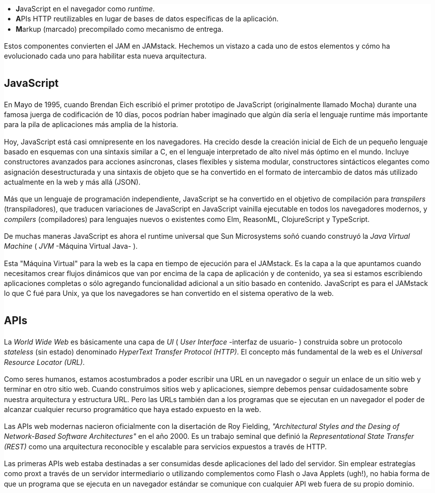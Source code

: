 - **J**avaScript en el navegador como _runtime_.
- **A**PIs HTTP reutilizables en lugar de bases de datos específicas de la aplicación.
- **M**arkup (marcado) precompilado como mecanismo de entrega.

Estos componentes convierten el JAM en JAMstack. Hechemos un vistazo a cada uno de estos elementos y cómo ha evolucionado cada uno para habilitar esta nueva arquitectura.

## JavaScript

En Mayo de 1995, cuando Brendan Eich escribió el primer prototipo de JavaScript (originalmente llamado Mocha) durante una famosa juerga de codificación de 10 días, pocos podrían haber imaginado que algún día sería el lenguaje runtime más importante para la pila de aplicaciones más amplia de la historia.

Hoy, JavaScript está casi omnipresente en los navegadores. Ha crecido desde la creación inicial de Eich de un pequeño lenguaje basado en esquemas con una sintaxis similar a C, en el lenguaje interpretado de alto nivel más óptimo en el mundo. Incluye constructores avanzados para acciones asíncronas, clases flexibles y sistema modular, constructores sintácticos elegantes como asignación desestructurada y una sintaxis de objeto que se ha convertido en el formato de intercambio de datos más utilizado actualmente en la web y más allá (JSON).

Más que un lenguaje de programación independiente, JavaScript se ha convertido en el objetivo de compilación para _transpilers_ (transpiladores), que traducen variaciones de JavaScript en JavaScript vainilla ejecutable en todos los navegadores modernos, y _compilers_ (compiladores) para lenguajes nuevos o existentes como Elm, ReasonML, ClojureScript y TypeScript.

De muchas maneras JavaScript es ahora el runtime universal que Sun Microsystems soñó cuando construyó la _Java Virtual Machine_ ( _JVM_ -Máquina Virtual Java- ).

Esta "Máquina Virtual" para la web es la capa en tiempo de ejecución para el JAMstack. Es la capa a la que apuntamos cuando necesitamos crear flujos dinámicos que van por encima de la capa de aplicación y de contenido, ya sea si estamos escribiendo aplicaciones completas o sólo agregando funcionalidad adicional a un sitio basado en contenido. JavaScript es para el JAMstack lo que C fué para Unix, ya que los navegadores se han convertido en el sistema operativo de la web.

## APIs

La _World Wide Web_ es básicamente una capa de _UI_ ( _User Interface_ -interfaz de usuario- ) construida sobre un protocolo _stateless_ (sin estado) denominado _HyperText Transfer Protocol (HTTP)_. El concepto más fundamental de la web es el _Universal Resource Locator (URL)_.

Como seres humanos, estamos acostumbrados a poder escribir una URL en un navegador o seguir un enlace de un sitio web y terminar en otro sitio web. Cuando construimos sitios web y aplicaciones, siempre debemos pensar cuidadosamente sobre nuestra arquitectura y estructura URL. Pero las URLs también dan a los programas que se ejecutan en un navegador el poder de alcanzar cualquier recurso programático que haya estado expuesto en la web.

Las APIs web modernas nacieron oficialmente con la disertación de Roy Fielding, _"Architectural Styles and the Desing of Network-Based Software Architectures"_ en el año 2000. Es un trabajo seminal que definió la _Representational State Transfer (REST)_ como una arquitectura reconocible y escalable para servicios expuestos a través de HTTP.

Las primeras APIs web estaba destinadas a ser consumidas desde aplicaciones del lado del servidor. Sin emplear estrategías como proxt a través de un servidor intermediario o utilizando complementos como Flash o Java Applets (ugh!), no habia forma de que un programa que se ejecuta en un navegador estándar se comunique con cualquier API web fuera de su propio dominio.
